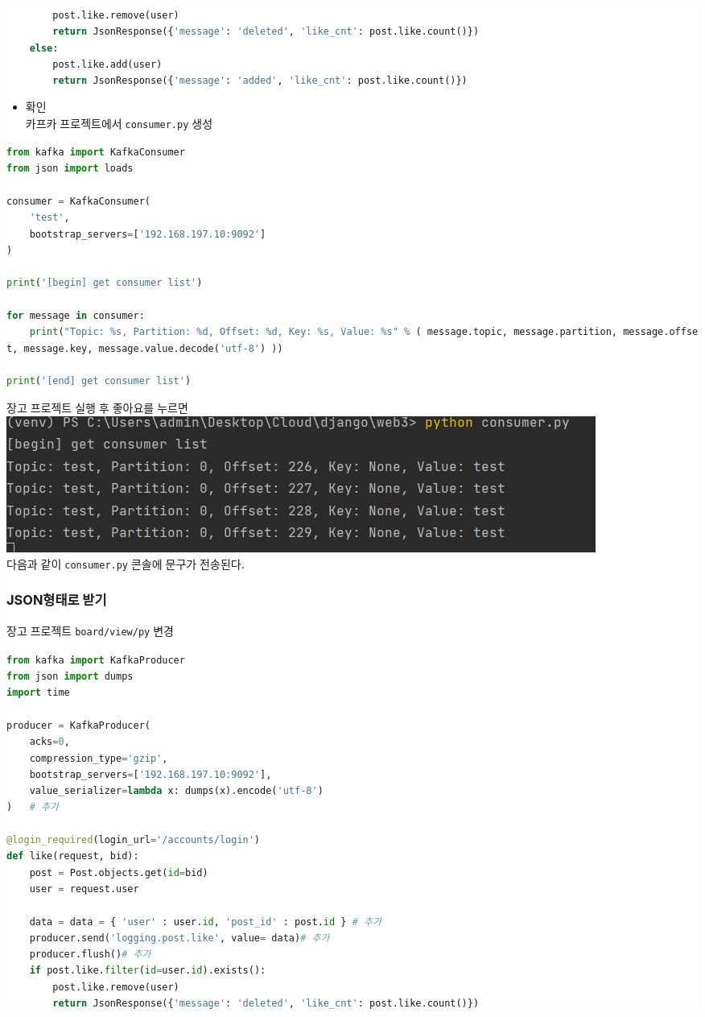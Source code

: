 ```python
        post.like.remove(user)
        return JsonResponse({'message': 'deleted', 'like_cnt': post.like.count()})
    else:
        post.like.add(user)
        return JsonResponse({'message': 'added', 'like_cnt': post.like.count()})
```

- 확인<br/>
카프카 프로젝트에서 `consumer.py` 생성
```python
from kafka import KafkaConsumer
from json import loads

consumer = KafkaConsumer(
    'test',
    bootstrap_servers=['192.168.197.10:9092']
)

print('[begin] get consumer list')

for message in consumer:
    print("Topic: %s, Partition: %d, Offset: %d, Key: %s, Value: %s" % ( message.topic, message.partition, message.offset, message.key, message.value.decode('utf-8') ))

print('[end] get consumer list')
```
장고 프로젝트 실행 후 좋아요를 누르면<br/>
![image](/assets/img/image/Pub_Sub패턴(kafka)/7.png)<br/>
다음과 같이 `consumer.py` 콘솔에 문구가 전송된다.<br/>

### JSON형태로 받기
장고 프로젝트 `board/view/py` 변경
```python
from kafka import KafkaProducer
from json import dumps
import time

producer = KafkaProducer(
    acks=0,
    compression_type='gzip',
    bootstrap_servers=['192.168.197.10:9092'],
    value_serializer=lambda x: dumps(x).encode('utf-8')
)   # 추가

@login_required(login_url='/accounts/login')
def like(request, bid):
    post = Post.objects.get(id=bid) 
    user = request.user 

    data = data = { 'user' : user.id, 'post_id' : post.id } # 추가
    producer.send('logging.post.like', value= data)# 추가
    producer.flush()# 추가
    if post.like.filter(id=user.id).exists():
        post.like.remove(user)
        return JsonResponse({'message': 'deleted', 'like_cnt': post.like.count()})
```